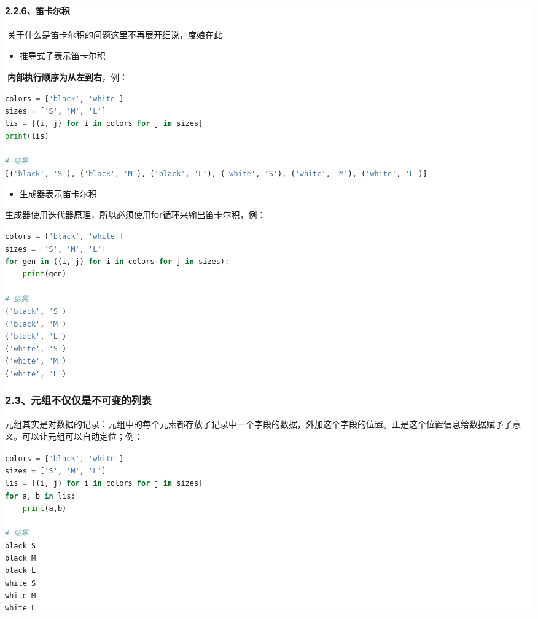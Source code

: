
#### 2.2.6、笛卡尔积

​		关于什么是笛卡尔积的问题这里不再展开细说，度娘在此

[笛卡尔积]: https://baike.baidu.com/item/%E7%AC%9B%E5%8D%A1%E5%B0%94%E4%B9%98%E7%A7%AF/6323173?fromtitle=%E7%AC%9B%E5%8D%A1%E5%B0%94%E7%A7%AF&amp;fromid=1434391&amp;fr=aladdin#4

- 推导式子表示笛卡尔积

​		**内部执行顺序为从左到右**，例：

```python
colors = ['black', 'white']
sizes = ['S', 'M', 'L']
lis = [(i, j) for i in colors for j in sizes]
print(lis)

# 结果
[('black', 'S'), ('black', 'M'), ('black', 'L'), ('white', 'S'), ('white', 'M'), ('white', 'L')]
```

- 生成器表示笛卡尔积

生成器使用迭代器原理，所以必须使用for循环来输出笛卡尔积，例：

```python
colors = ['black', 'white']
sizes = ['S', 'M', 'L']
for gen in ((i, j) for i in colors for j in sizes):
    print(gen)

# 结果
('black', 'S')
('black', 'M')
('black', 'L')
('white', 'S')
('white', 'M')
('white', 'L')
```

### 2.3、元组不仅仅是不可变的列表

​		元组其实是对数据的记录：元组中的每个元素都存放了记录中一个字段的数据，外加这个字段的位置。正是这个位置信息给数据赋予了意义。可以让元组可以自动定位；例：

```python
colors = ['black', 'white']
sizes = ['S', 'M', 'L']
lis = [(i, j) for i in colors for j in sizes]
for a, b in lis:
    print(a,b)

# 结果
black S
black M
black L
white S
white M
white L
```
